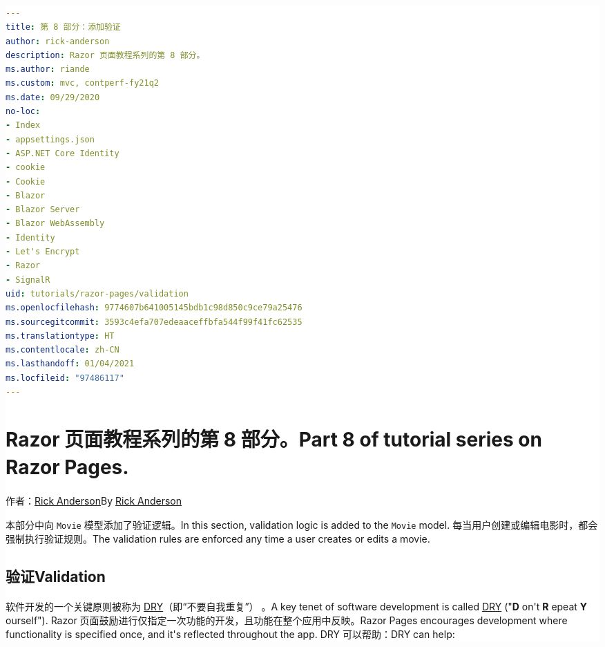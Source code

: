 ```yaml
---
title: 第 8 部分：添加验证
author: rick-anderson
description: Razor 页面教程系列的第 8 部分。
ms.author: riande
ms.custom: mvc, contperf-fy21q2
ms.date: 09/29/2020
no-loc:
- Index
- appsettings.json
- ASP.NET Core Identity
- cookie
- Cookie
- Blazor
- Blazor Server
- Blazor WebAssembly
- Identity
- Let's Encrypt
- Razor
- SignalR
uid: tutorials/razor-pages/validation
ms.openlocfilehash: 9774607b641005145bdb1c98d850c9ce79a25476
ms.sourcegitcommit: 3593c4efa707edeaaceffbfa544f99f41fc62535
ms.translationtype: HT
ms.contentlocale: zh-CN
ms.lasthandoff: 01/04/2021
ms.locfileid: "97486117"
---
```

# <a name="part-8-of-tutorial-series-on-no-locrazor-pages"></a><span data-ttu-id="feb5f-103">Razor 页面教程系列的第 8 部分。</span><span class="sxs-lookup"><span data-stu-id="feb5f-103">Part 8 of tutorial series on Razor Pages.</span></span>

<span data-ttu-id="feb5f-104">作者：[Rick Anderson](https://twitter.com/RickAndMSFT)</span><span class="sxs-lookup"><span data-stu-id="feb5f-104">By [Rick Anderson](https://twitter.com/RickAndMSFT)</span></span>

<span data-ttu-id="feb5f-105">本部分中向 `Movie` 模型添加了验证逻辑。</span><span class="sxs-lookup"><span data-stu-id="feb5f-105">In this section, validation logic is added to the `Movie` model.</span></span> <span data-ttu-id="feb5f-106">每当用户创建或编辑电影时，都会强制执行验证规则。</span><span class="sxs-lookup"><span data-stu-id="feb5f-106">The validation rules are enforced any time a user creates or edits a movie.</span></span>

## <a name="validation"></a><span data-ttu-id="feb5f-107">验证</span><span class="sxs-lookup"><span data-stu-id="feb5f-107">Validation</span></span>

<span data-ttu-id="feb5f-108">软件开发的一个关键原则被称为 [DRY](https://wikipedia.org/wiki/Don%27t_repeat_yourself)（即“不要自我重复”）  。</span><span class="sxs-lookup"><span data-stu-id="feb5f-108">A key tenet of software development is called [DRY](https://wikipedia.org/wiki/Don%27t_repeat_yourself) ("**D** on't **R** epeat **Y** ourself").</span></span> <span data-ttu-id="feb5f-109">Razor 页面鼓励进行仅指定一次功能的开发，且功能在整个应用中反映。</span><span class="sxs-lookup"><span data-stu-id="feb5f-109">Razor Pages encourages development where functionality is specified once, and it's reflected throughout the app.</span></span> <span data-ttu-id="feb5f-110">DRY 可以帮助：</span><span class="sxs-lookup"><span data-stu-id="feb5f-110">DRY can help:</span></span>
